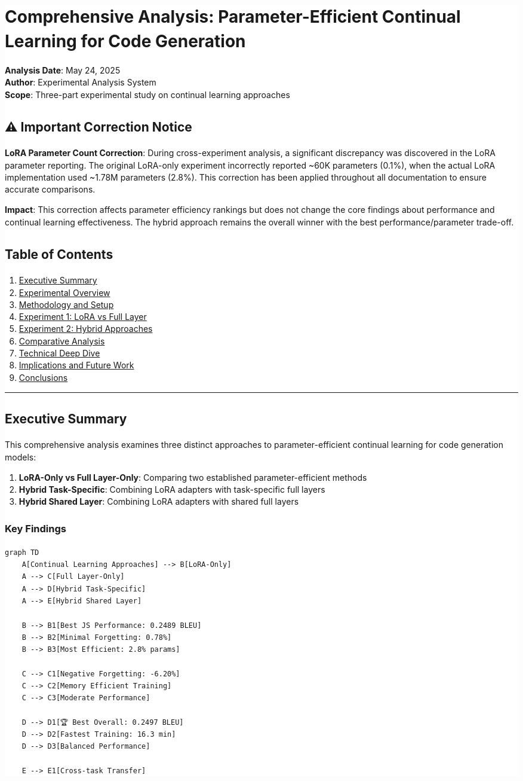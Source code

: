 # Comprehensive Analysis: Parameter-Efficient Continual Learning for Code Generation

**Analysis Date**: May 24, 2025  
**Author**: Experimental Analysis System  
**Scope**: Three-part experimental study on continual learning approaches  

## ⚠️ Important Correction Notice

**LoRA Parameter Count Correction**: During cross-experiment analysis, a significant discrepancy was discovered in the LoRA parameter reporting. The original LoRA-only experiment incorrectly reported ~60K parameters (0.1%), when the actual LoRA implementation used ~1.78M parameters (2.8%). This correction has been applied throughout all documentation to ensure accurate comparisons.

**Impact**: This correction affects parameter efficiency rankings but does not change the core findings about performance and continual learning effectiveness. The hybrid approach remains the overall winner with the best performance/parameter trade-off.

## Table of Contents

1. [Executive Summary](#executive-summary)
2. [Experimental Overview](#experimental-overview)
3. [Methodology and Setup](#methodology-and-setup)
4. [Experiment 1: LoRA vs Full Layer](#experiment-1-lora-vs-full-layer)
5. [Experiment 2: Hybrid Approaches](#experiment-2-hybrid-approaches)
6. [Comparative Analysis](#comparative-analysis)
7. [Technical Deep Dive](#technical-deep-dive)
8. [Implications and Future Work](#implications-and-future-work)
9. [Conclusions](#conclusions)

---

## Executive Summary

This comprehensive analysis examines three distinct approaches to parameter-efficient continual learning for code generation models:

1. **LoRA-Only vs Full Layer-Only**: Comparing two established parameter-efficient methods
2. **Hybrid Task-Specific**: Combining LoRA adapters with task-specific full layers
3. **Hybrid Shared Layer**: Combining LoRA adapters with shared full layers

### Key Findings

```mermaid
graph TD
    A[Continual Learning Approaches] --> B[LoRA-Only]
    A --> C[Full Layer-Only]
    A --> D[Hybrid Task-Specific]
    A --> E[Hybrid Shared Layer]
    
    B --> B1[Best JS Performance: 0.2489 BLEU]
    B --> B2[Minimal Forgetting: 0.78%]
    B --> B3[Most Efficient: 2.8% params]
    
    C --> C1[Negative Forgetting: -6.20%]
    C --> C2[Memory Efficient Training]
    C --> C3[Moderate Performance]
    
    D --> D1[🏆 Best Overall: 0.2497 BLEU]
    D --> D2[Fastest Training: 16.3 min]
    D --> D3[Balanced Performance]
    
    E --> E1[Cross-task Transfer]
```
